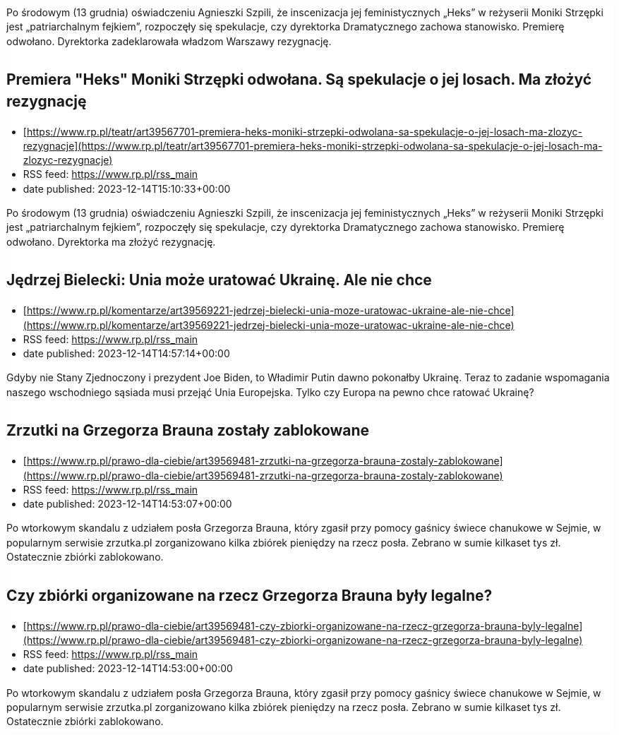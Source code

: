 Po środowym (13 grudnia) oświadczeniu Agnieszki Szpili, że inscenizacja jej feministycznych „Heks” w reżyserii Moniki Strzępki jest „patriarchalnym fejkiem”, rozpoczęły się spekulacje, czy dyrektorka Dramatycznego zachowa stanowisko. Premierę odwołano. Dyrektorka zadeklarowała władzom Warszawy rezygnację.

## Premiera "Heks" Moniki Strzępki odwołana. Są spekulacje o jej losach. Ma złożyć rezygnację
 - [https://www.rp.pl/teatr/art39567701-premiera-heks-moniki-strzepki-odwolana-sa-spekulacje-o-jej-losach-ma-zlozyc-rezygnacje](https://www.rp.pl/teatr/art39567701-premiera-heks-moniki-strzepki-odwolana-sa-spekulacje-o-jej-losach-ma-zlozyc-rezygnacje)
 - RSS feed: https://www.rp.pl/rss_main
 - date published: 2023-12-14T15:10:33+00:00

Po środowym (13 grudnia) oświadczeniu Agnieszki Szpili, że inscenizacja jej feministycznych „Heks” w reżyserii Moniki Strzępki jest „patriarchalnym fejkiem”, rozpoczęły się spekulacje, czy dyrektorka Dramatycznego zachowa stanowisko. Premierę odwołano. Dyrektorka ma złożyć rezygnację.

## Jędrzej Bielecki: Unia może uratować Ukrainę. Ale nie chce
 - [https://www.rp.pl/komentarze/art39569221-jedrzej-bielecki-unia-moze-uratowac-ukraine-ale-nie-chce](https://www.rp.pl/komentarze/art39569221-jedrzej-bielecki-unia-moze-uratowac-ukraine-ale-nie-chce)
 - RSS feed: https://www.rp.pl/rss_main
 - date published: 2023-12-14T14:57:14+00:00

Gdyby nie Stany Zjednoczony i prezydent Joe Biden, to Władimir Putin dawno pokonałby Ukrainę. Teraz to zadanie wspomagania naszego wschodniego sąsiada musi przejąć Unia Europejska. Tylko czy Europa na pewno chce ratować Ukrainę?

## Zrzutki na Grzegorza Brauna zostały zablokowane
 - [https://www.rp.pl/prawo-dla-ciebie/art39569481-zrzutki-na-grzegorza-brauna-zostaly-zablokowane](https://www.rp.pl/prawo-dla-ciebie/art39569481-zrzutki-na-grzegorza-brauna-zostaly-zablokowane)
 - RSS feed: https://www.rp.pl/rss_main
 - date published: 2023-12-14T14:53:07+00:00

Po wtorkowym skandalu z udziałem posła Grzegorza Brauna, który zgasił przy pomocy gaśnicy świece chanukowe w Sejmie, w popularnym serwisie zrzutka.pl zorganizowano kilka zbiórek pieniędzy na rzecz posła. Zebrano w sumie kilkaset tys zł. Ostatecznie zbiórki zablokowano.

## Czy zbiórki organizowane na rzecz Grzegorza Brauna były legalne?
 - [https://www.rp.pl/prawo-dla-ciebie/art39569481-czy-zbiorki-organizowane-na-rzecz-grzegorza-brauna-byly-legalne](https://www.rp.pl/prawo-dla-ciebie/art39569481-czy-zbiorki-organizowane-na-rzecz-grzegorza-brauna-byly-legalne)
 - RSS feed: https://www.rp.pl/rss_main
 - date published: 2023-12-14T14:53:00+00:00

Po wtorkowym skandalu z udziałem posła Grzegorza Brauna, który zgasił przy pomocy gaśnicy świece chanukowe w Sejmie, w popularnym serwisie zrzutka.pl zorganizowano kilka zbiórek pieniędzy na rzecz posła. Zebrano w sumie kilkaset tys zł. Ostatecznie zbiórki zablokowano.
